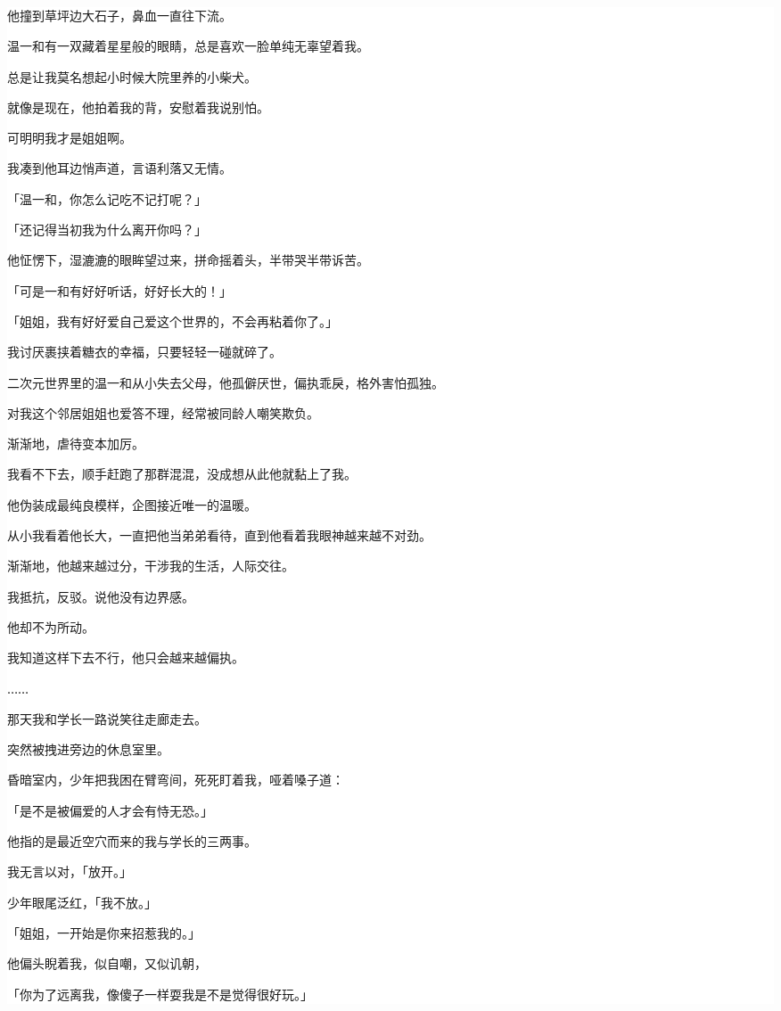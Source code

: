 他撞到草坪边大石子，鼻血一直往下流。

温一和有一双藏着星星般的眼睛，总是喜欢一脸单纯无辜望着我。

总是让我莫名想起小时候大院里养的小柴犬。

就像是现在，他拍着我的背，安慰着我说别怕。

可明明我才是姐姐啊。

我凑到他耳边悄声道，言语利落又无情。

「温一和，你怎么记吃不记打呢？」

「还记得当初我为什么离开你吗？」

他怔愣下，湿漉漉的眼眸望过来，拼命摇着头，半带哭半带诉苦。

「可是一和有好好听话，好好长大的！」

「姐姐，我有好好爱自己爱这个世界的，不会再粘着你了。」

我讨厌裹挟着糖衣的幸福，只要轻轻一碰就碎了。

二次元世界里的温一和从小失去父母，他孤僻厌世，偏执乖戾，格外害怕孤独。

对我这个邻居姐姐也爱答不理，经常被同龄人嘲笑欺负。

渐渐地，虐待变本加厉。

我看不下去，顺手赶跑了那群混混，没成想从此他就黏上了我。

他伪装成最纯良模样，企图接近唯一的温暖。

从小我看着他长大，一直把他当弟弟看待，直到他看着我眼神越来越不对劲。

渐渐地，他越来越过分，干涉我的生活，人际交往。

我抵抗，反驳。说他没有边界感。

他却不为所动。

我知道这样下去不行，他只会越来越偏执。

……

那天我和学长一路说笑往走廊走去。

突然被拽进旁边的休息室里。

昏暗室内，少年把我困在臂弯间，死死盯着我，哑着嗓子道：

「是不是被偏爱的人才会有恃无恐。」

他指的是最近空穴而来的我与学长的三两事。

我无言以对，「放开。」

少年眼尾泛红，「我不放。」

「姐姐，一开始是你来招惹我的。」

他偏头睨着我，似自嘲，又似讥朝，

「你为了远离我，像傻子一样耍我是不是觉得很好玩。」
